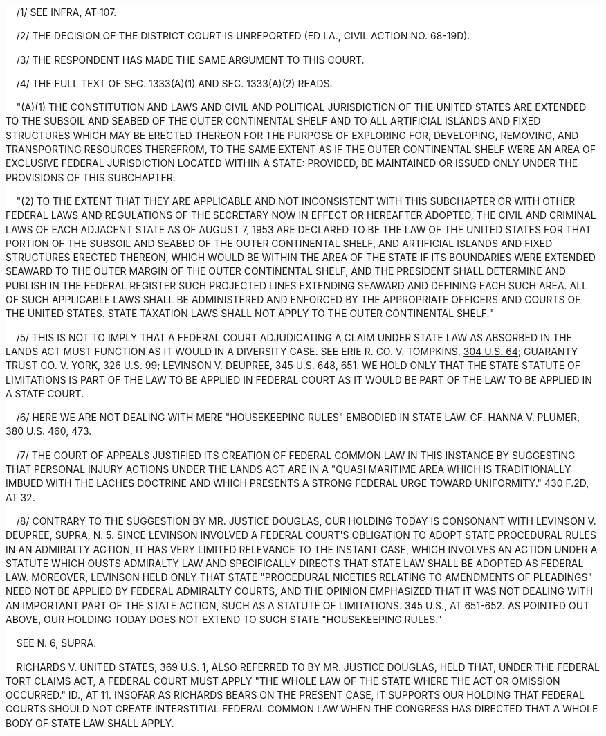     /1/  SEE INFRA, AT 107.

    /2/  THE DECISION OF THE DISTRICT COURT IS UNREPORTED (ED LA., CIVIL ACTION NO. 68-19D).

    /3/  THE RESPONDENT HAS MADE THE SAME ARGUMENT TO THIS COURT.

    /4/  THE FULL TEXT OF SEC. 1333(A)(1) AND SEC. 1333(A)(2) READS:

    "(A)(1) THE CONSTITUTION AND LAWS AND CIVIL AND POLITICAL JURISDICTION OF THE UNITED STATES ARE EXTENDED TO THE SUBSOIL AND SEABED OF THE OUTER CONTINENTAL SHELF AND TO ALL ARTIFICIAL ISLANDS AND FIXED STRUCTURES WHICH MAY BE ERECTED THEREON FOR THE PURPOSE OF EXPLORING FOR, DEVELOPING, REMOVING, AND TRANSPORTING RESOURCES THEREFROM, TO THE SAME EXTENT AS IF THE OUTER CONTINENTAL SHELF WERE AN AREA OF EXCLUSIVE FEDERAL JURISDICTION LOCATED WITHIN A STATE: PROVIDED, BE MAINTAINED OR ISSUED ONLY UNDER THE PROVISIONS OF THIS SUBCHAPTER.

    "(2) TO THE EXTENT THAT THEY ARE APPLICABLE AND NOT INCONSISTENT WITH THIS SUBCHAPTER OR WITH OTHER FEDERAL LAWS AND REGULATIONS OF THE SECRETARY NOW IN EFFECT OR HEREAFTER ADOPTED, THE CIVIL AND CRIMINAL LAWS OF EACH ADJACENT STATE AS OF AUGUST 7, 1953 ARE DECLARED TO BE THE LAW OF THE UNITED STATES FOR THAT PORTION OF THE SUBSOIL AND SEABED OF THE OUTER CONTINENTAL SHELF, AND ARTIFICIAL ISLANDS AND FIXED STRUCTURES ERECTED THEREON, WHICH WOULD BE WITHIN THE AREA OF THE STATE IF ITS BOUNDARIES WERE EXTENDED SEAWARD TO THE OUTER MARGIN OF THE OUTER CONTINENTAL SHELF, AND THE PRESIDENT SHALL DETERMINE AND PUBLISH IN THE FEDERAL REGISTER SUCH PROJECTED LINES EXTENDING SEAWARD AND DEFINING EACH SUCH AREA.  ALL OF SUCH APPLICABLE LAWS SHALL BE ADMINISTERED AND ENFORCED BY THE APPROPRIATE OFFICERS AND COURTS OF THE UNITED STATES.  STATE TAXATION LAWS SHALL NOT APPLY TO THE OUTER CONTINENTAL SHELF."

    /5/  THIS IS NOT TO IMPLY THAT A FEDERAL COURT ADJUDICATING A CLAIM UNDER STATE LAW AS ABSORBED IN THE LANDS ACT MUST FUNCTION AS IT WOULD IN A DIVERSITY CASE.  SEE ERIE R. CO. V. TOMPKINS, [304 U.S. 64][/us/courts/scotus/usReporter/304/64]; GUARANTY TRUST CO. V. YORK, [326 U.S. 99][/us/courts/scotus/usReporter/326/99]; LEVINSON V. DEUPREE, [345 U.S. 648][/us/courts/scotus/usReporter/345/648], 651.  WE HOLD ONLY THAT THE STATE STATUTE OF LIMITATIONS IS PART OF THE LAW TO BE APPLIED IN FEDERAL COURT AS IT WOULD BE PART OF THE LAW TO BE APPLIED IN A STATE COURT.

    /6/  HERE WE ARE NOT DEALING WITH MERE "HOUSEKEEPING RULES" EMBODIED IN STATE LAW.  CF. HANNA V. PLUMER, [380 U.S. 460][/us/courts/scotus/usReporter/380/460], 473.

    /7/  THE COURT OF APPEALS JUSTIFIED ITS CREATION OF FEDERAL COMMON LAW IN THIS INSTANCE BY SUGGESTING THAT PERSONAL INJURY ACTIONS UNDER THE LANDS ACT ARE IN A "QUASI MARITIME AREA WHICH IS TRADITIONALLY IMBUED WITH THE LACHES DOCTRINE AND WHICH PRESENTS A STRONG FEDERAL URGE TOWARD UNIFORMITY."  430 F.2D, AT 32.

    /8/  CONTRARY TO THE SUGGESTION BY MR. JUSTICE DOUGLAS, OUR HOLDING TODAY IS CONSONANT WITH LEVINSON V. DEUPREE, SUPRA, N. 5.  SINCE LEVINSON INVOLVED A FEDERAL COURT'S OBLIGATION TO ADOPT STATE PROCEDURAL RULES IN AN ADMIRALTY ACTION, IT HAS VERY LIMITED RELEVANCE TO THE INSTANT CASE, WHICH INVOLVES AN ACTION UNDER A STATUTE WHICH OUSTS ADMIRALTY LAW AND SPECIFICALLY DIRECTS THAT STATE LAW SHALL BE ADOPTED AS FEDERAL LAW.  MOREOVER, LEVINSON HELD ONLY THAT STATE "PROCEDURAL NICETIES RELATING TO AMENDMENTS OF PLEADINGS" NEED NOT BE APPLIED BY FEDERAL ADMIRALTY COURTS, AND THE OPINION EMPHASIZED THAT IT WAS NOT DEALING WITH AN IMPORTANT PART OF THE STATE ACTION, SUCH AS A STATUTE OF LIMITATIONS.  345 U.S., AT 651-652.  AS POINTED OUT ABOVE, OUR HOLDING TODAY DOES NOT EXTEND TO SUCH STATE "HOUSEKEEPING RULES."

    SEE N. 6, SUPRA.

    RICHARDS V. UNITED STATES, [369 U.S. 1][/us/courts/scotus/usReporter/369/1], ALSO REFERRED TO BY MR. JUSTICE DOUGLAS, HELD THAT, UNDER THE FEDERAL TORT CLAIMS ACT, A FEDERAL COURT MUST APPLY "THE WHOLE LAW OF THE STATE WHERE THE ACT OR OMISSION OCCURRED."  ID., AT 11.  INSOFAR AS RICHARDS BEARS ON THE PRESENT CASE, IT SUPPORTS OUR HOLDING THAT FEDERAL COURTS SHOULD NOT CREATE INTERSTITIAL FEDERAL COMMON LAW WHEN THE CONGRESS HAS DIRECTED THAT A WHOLE BODY OF STATE LAW SHALL APPLY.


[/us/courts/scotus/usReporter/404/97]: https://publicdocs.github.io/go/links?ns=uslm-x&ref=%2Fus%2Fcourts%2Fscotus%2FusReporter%2F404%2F97
[/us/courts/scotus/usReporter/395/352]: https://publicdocs.github.io/go/links?ns=uslm-x&ref=%2Fus%2Fcourts%2Fscotus%2FusReporter%2F395%2F352
[/us/stat/67/462]: https://publicdocs.github.io/go/links?ns=uslm&ref=%2Fus%2Fstat%2F67%2F462
[/us/usc/t43/s1331]: https://publicdocs.github.io/go/links?ns=uslm&ref=%2Fus%2Fusc%2Ft43%2Fs1331
[/us/courts/scotus/usReporter/395/352]: https://publicdocs.github.io/go/links?ns=uslm-x&ref=%2Fus%2Fcourts%2Fscotus%2FusReporter%2F395%2F352
[/us/courts/scotus/usReporter/402/942]: https://publicdocs.github.io/go/links?ns=uslm-x&ref=%2Fus%2Fcourts%2Fscotus%2FusReporter%2F402%2F942
[/us/usc/t43/s1333]: https://publicdocs.github.io/go/links?ns=uslm&ref=%2Fus%2Fusc%2Ft43%2Fs1333
[/us/usc/t43/s1333]: https://publicdocs.github.io/go/links?ns=uslm&ref=%2Fus%2Fusc%2Ft43%2Fs1333
[/us/usc/t43/s1333]: https://publicdocs.github.io/go/links?ns=uslm&ref=%2Fus%2Fusc%2Ft43%2Fs1333
[/us/courts/scotus/usReporter/383/696]: https://publicdocs.github.io/go/links?ns=uslm-x&ref=%2Fus%2Fcourts%2Fscotus%2FusReporter%2F383%2F696
[/us/courts/scotus/usReporter/331/461]: https://publicdocs.github.io/go/links?ns=uslm-x&ref=%2Fus%2Fcourts%2Fscotus%2FusReporter%2F331%2F461
[/us/courts/scotus/usReporter/155/610]: https://publicdocs.github.io/go/links?ns=uslm-x&ref=%2Fus%2Fcourts%2Fscotus%2FusReporter%2F155%2F610
[/us/courts/scotus/usReporter/327/392]: https://publicdocs.github.io/go/links?ns=uslm-x&ref=%2Fus%2Fcourts%2Fscotus%2FusReporter%2F327%2F392
[/us/courts/scotus/usReporter/357/221]: https://publicdocs.github.io/go/links?ns=uslm-x&ref=%2Fus%2Fcourts%2Fscotus%2FusReporter%2F357%2F221
[/us/courts/scotus/usReporter/401/667]: https://publicdocs.github.io/go/links?ns=uslm-x&ref=%2Fus%2Fcourts%2Fscotus%2FusReporter%2F401%2F667
[/us/courts/scotus/usReporter/401/797]: https://publicdocs.github.io/go/links?ns=uslm-x&ref=%2Fus%2Fcourts%2Fscotus%2FusReporter%2F401%2F797
[/us/courts/scotus/usReporter/394/244]: https://publicdocs.github.io/go/links?ns=uslm-x&ref=%2Fus%2Fcourts%2Fscotus%2FusReporter%2F394%2F244
[/us/courts/scotus/usReporter/381/618]: https://publicdocs.github.io/go/links?ns=uslm-x&ref=%2Fus%2Fcourts%2Fscotus%2FusReporter%2F381%2F618
[/us/courts/scotus/usReporter/287/358]: https://publicdocs.github.io/go/links?ns=uslm-x&ref=%2Fus%2Fcourts%2Fscotus%2FusReporter%2F287%2F358
[/us/courts/scotus/usReporter/395/701]: https://publicdocs.github.io/go/links?ns=uslm-x&ref=%2Fus%2Fcourts%2Fscotus%2FusReporter%2F395%2F701
[/us/courts/scotus/usReporter/393/544]: https://publicdocs.github.io/go/links?ns=uslm-x&ref=%2Fus%2Fcourts%2Fscotus%2FusReporter%2F393%2F544
[/us/courts/scotus/usReporter/392/481]: https://publicdocs.github.io/go/links?ns=uslm-x&ref=%2Fus%2Fcourts%2Fscotus%2FusReporter%2F392%2F481
[/us/courts/scotus/usReporter/377/13]: https://publicdocs.github.io/go/links?ns=uslm-x&ref=%2Fus%2Fcourts%2Fscotus%2FusReporter%2F377%2F13
[/us/courts/scotus/usReporter/375/411]: https://publicdocs.github.io/go/links?ns=uslm-x&ref=%2Fus%2Fcourts%2Fscotus%2FusReporter%2F375%2F411
[/us/courts/scotus/usReporter/308/371]: https://publicdocs.github.io/go/links?ns=uslm-x&ref=%2Fus%2Fcourts%2Fscotus%2FusReporter%2F308%2F371
[/us/courts/scotus/usReporter/351/12]: https://publicdocs.github.io/go/links?ns=uslm-x&ref=%2Fus%2Fcourts%2Fscotus%2FusReporter%2F351%2F12
[/us/courts/scotus/usReporter/304/64]: https://publicdocs.github.io/go/links?ns=uslm-x&ref=%2Fus%2Fcourts%2Fscotus%2FusReporter%2F304%2F64
[/us/courts/scotus/usReporter/326/99]: https://publicdocs.github.io/go/links?ns=uslm-x&ref=%2Fus%2Fcourts%2Fscotus%2FusReporter%2F326%2F99
[/us/courts/scotus/usReporter/345/648]: https://publicdocs.github.io/go/links?ns=uslm-x&ref=%2Fus%2Fcourts%2Fscotus%2FusReporter%2F345%2F648
[/us/courts/scotus/usReporter/380/460]: https://publicdocs.github.io/go/links?ns=uslm-x&ref=%2Fus%2Fcourts%2Fscotus%2FusReporter%2F380%2F460
[/us/courts/scotus/usReporter/369/1]: https://publicdocs.github.io/go/links?ns=uslm-x&ref=%2Fus%2Fcourts%2Fscotus%2FusReporter%2F369%2F1
[/us/courts/scotus/usReporter/395/352]: https://publicdocs.github.io/go/links?ns=uslm-x&ref=%2Fus%2Fcourts%2Fscotus%2FusReporter%2F395%2F352
[/us/stat/67/462]: https://publicdocs.github.io/go/links?ns=uslm&ref=%2Fus%2Fstat%2F67%2F462
[/us/usc/t43/s1331]: https://publicdocs.github.io/go/links?ns=uslm&ref=%2Fus%2Fusc%2Ft43%2Fs1331
[/us/usc/t43/s1333]: https://publicdocs.github.io/go/links?ns=uslm&ref=%2Fus%2Fusc%2Ft43%2Fs1333
[/us/courts/scotus/usReporter/369/1]: https://publicdocs.github.io/go/links?ns=uslm-x&ref=%2Fus%2Fcourts%2Fscotus%2FusReporter%2F369%2F1
[/us/usc/t43/s1333]: https://publicdocs.github.io/go/links?ns=uslm&ref=%2Fus%2Fusc%2Ft43%2Fs1333
[/us/courts/scotus/usReporter/345/648]: https://publicdocs.github.io/go/links?ns=uslm-x&ref=%2Fus%2Fcourts%2Fscotus%2FusReporter%2F345%2F648
[/us/courts/scotus/usReporter/356/525]: https://publicdocs.github.io/go/links?ns=uslm-x&ref=%2Fus%2Fcourts%2Fscotus%2FusReporter%2F356%2F525
[/us/courts/scotus/usReporter/330/183]: https://publicdocs.github.io/go/links?ns=uslm-x&ref=%2Fus%2Fcourts%2Fscotus%2FusReporter%2F330%2F183
[/us/courts/scotus/usReporter/327/392]: https://publicdocs.github.io/go/links?ns=uslm-x&ref=%2Fus%2Fcourts%2Fscotus%2FusReporter%2F327%2F392
[/us/courts/scotus/usReporter/380/460]: https://publicdocs.github.io/go/links?ns=uslm-x&ref=%2Fus%2Fcourts%2Fscotus%2FusReporter%2F380%2F460
[/us/courts/scotus/usReporter/233/318]: https://publicdocs.github.io/go/links?ns=uslm-x&ref=%2Fus%2Fcourts%2Fscotus%2FusReporter%2F233%2F318